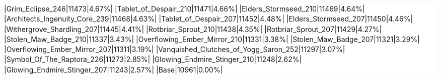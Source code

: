 |Grim_Eclipse_246|11473|4.67%|
|Tablet_of_Despair_210|11471|4.66%|
|Elders_Stormseed_210|11469|4.64%|
|Architects_Ingenuity_Core_239|11468|4.63%|
|Tablet_of_Despair_207|11452|4.48%|
|Elders_Stormseed_207|11450|4.46%|
|Withergrove_Shardling_207|11445|4.41%|
|Rotbriar_Sprout_210|11438|4.35%|
|Rotbriar_Sprout_207|11429|4.27%|
|Stolen_Maw_Badge_210|11337|3.43%|
|Overflowing_Ember_Mirror_210|11331|3.38%|
|Stolen_Maw_Badge_207|11321|3.29%|
|Overflowing_Ember_Mirror_207|11311|3.19%|
|Vanquished_Clutches_of_Yogg_Saron_252|11297|3.07%|
|Symbol_Of_The_Raptora_226|11273|2.85%|
|Glowing_Endmire_Stinger_210|11248|2.62%|
|Glowing_Endmire_Stinger_207|11243|2.57%|
|Base|10961|0.00%|
